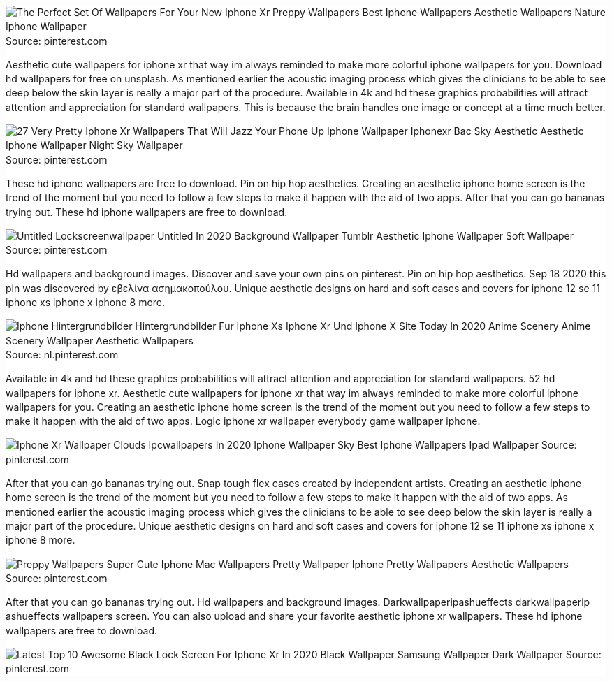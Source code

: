 
![The Perfect Set Of Wallpapers For Your New Iphone Xr Preppy Wallpapers Best Iphone Wallpapers Aesthetic Wallpapers Nature Iphone Wallpaper](https://i.pinimg.com/736x/cd/5c/80/cd5c8074c9e7ec8ec839c11f79ff2c1a.jpg "The Perfect Set Of Wallpapers For Your New Iphone Xr Preppy Wallpapers Best Iphone Wallpapers Aesthetic Wallpapers Nature Iphone Wallpaper")
Source: pinterest.com

Aesthetic cute wallpapers for iphone xr that way im always reminded to make more colorful iphone wallpapers for you. Download hd wallpapers for free on unsplash. As mentioned earlier the acoustic imaging process which gives the clinicians to be able to see deep below the skin layer is really a major part of the procedure. Available in 4k and hd these graphics probabilities will attract attention and appreciation for standard wallpapers. This is because the brain handles one image or concept at a time much better.

![27 Very Pretty Iphone Xr Wallpapers That Will Jazz Your Phone Up Iphone Wallpaper Iphonexr Bac Sky Aesthetic Aesthetic Iphone Wallpaper Night Sky Wallpaper](https://i.pinimg.com/originals/7b/a2/3d/7ba23dc0105e6e33674061eaedac85c5.jpg "27 Very Pretty Iphone Xr Wallpapers That Will Jazz Your Phone Up Iphone Wallpaper Iphonexr Bac Sky Aesthetic Aesthetic Iphone Wallpaper Night Sky Wallpaper")
Source: pinterest.com

These hd iphone wallpapers are free to download. Pin on hip hop aesthetics. Creating an aesthetic iphone home screen is the trend of the moment but you need to follow a few steps to make it happen with the aid of two apps. After that you can go bananas trying out. These hd iphone wallpapers are free to download.

![Untitled Lockscreenwallpaper Untitled In 2020 Background Wallpaper Tumblr Aesthetic Iphone Wallpaper Soft Wallpaper](https://i.pinimg.com/736x/3c/79/f4/3c79f46ed0d7de6ffb169c5e103cce69.jpg "Untitled Lockscreenwallpaper Untitled In 2020 Background Wallpaper Tumblr Aesthetic Iphone Wallpaper Soft Wallpaper")
Source: pinterest.com

Hd wallpapers and background images. Discover and save your own pins on pinterest. Pin on hip hop aesthetics. Sep 18 2020 this pin was discovered by εβελίνα ασημακοπούλου. Unique aesthetic designs on hard and soft cases and covers for iphone 12 se 11 iphone xs iphone x iphone 8 more.

![Iphone Hintergrundbilder Hintergrundbilder Fur Iphone Xs Iphone Xr Und Iphone X Site Today In 2020 Anime Scenery Anime Scenery Wallpaper Aesthetic Wallpapers](https://i.pinimg.com/originals/7d/54/05/7d5405524b2d1328bad28d3cfdef92a8.jpg "Iphone Hintergrundbilder Hintergrundbilder Fur Iphone Xs Iphone Xr Und Iphone X Site Today In 2020 Anime Scenery Anime Scenery Wallpaper Aesthetic Wallpapers")
Source: nl.pinterest.com

Available in 4k and hd these graphics probabilities will attract attention and appreciation for standard wallpapers. 52 hd wallpapers for iphone xr. Aesthetic cute wallpapers for iphone xr that way im always reminded to make more colorful iphone wallpapers for you. Creating an aesthetic iphone home screen is the trend of the moment but you need to follow a few steps to make it happen with the aid of two apps. Logic iphone xr wallpaper everybody game wallpaper iphone.

![Iphone Xr Wallpaper Clouds Ipcwallpapers In 2020 Iphone Wallpaper Sky Best Iphone Wallpapers Ipad Wallpaper](https://i.pinimg.com/originals/d8/8f/05/d88f05c96ed6a4e63270317a7e6dc232.jpg "Iphone Xr Wallpaper Clouds Ipcwallpapers In 2020 Iphone Wallpaper Sky Best Iphone Wallpapers Ipad Wallpaper")
Source: pinterest.com

After that you can go bananas trying out. Snap tough flex cases created by independent artists. Creating an aesthetic iphone home screen is the trend of the moment but you need to follow a few steps to make it happen with the aid of two apps. As mentioned earlier the acoustic imaging process which gives the clinicians to be able to see deep below the skin layer is really a major part of the procedure. Unique aesthetic designs on hard and soft cases and covers for iphone 12 se 11 iphone xs iphone x iphone 8 more.

![Preppy Wallpapers Super Cute Iphone Mac Wallpapers Pretty Wallpaper Iphone Pretty Wallpapers Aesthetic Wallpapers](https://i.pinimg.com/736x/73/8a/c5/738ac5b21b232788f176c1b785b94e2a.jpg "Preppy Wallpapers Super Cute Iphone Mac Wallpapers Pretty Wallpaper Iphone Pretty Wallpapers Aesthetic Wallpapers")
Source: pinterest.com

After that you can go bananas trying out. Hd wallpapers and background images. Darkwallpaperipashueffects darkwallpaperip ashueffects wallpapers screen. You can also upload and share your favorite aesthetic iphone xr wallpapers. These hd iphone wallpapers are free to download.

![Latest Top 10 Awesome Black Lock Screen For Iphone Xr In 2020 Black Wallpaper Samsung Wallpaper Dark Wallpaper](https://i.pinimg.com/originals/61/5b/8f/615b8f9c74134e2a9ed7ed51df3cc8df.png "Latest Top 10 Awesome Black Lock Screen For Iphone Xr In 2020 Black Wallpaper Samsung Wallpaper Dark Wallpaper")
Source: pinterest.com
